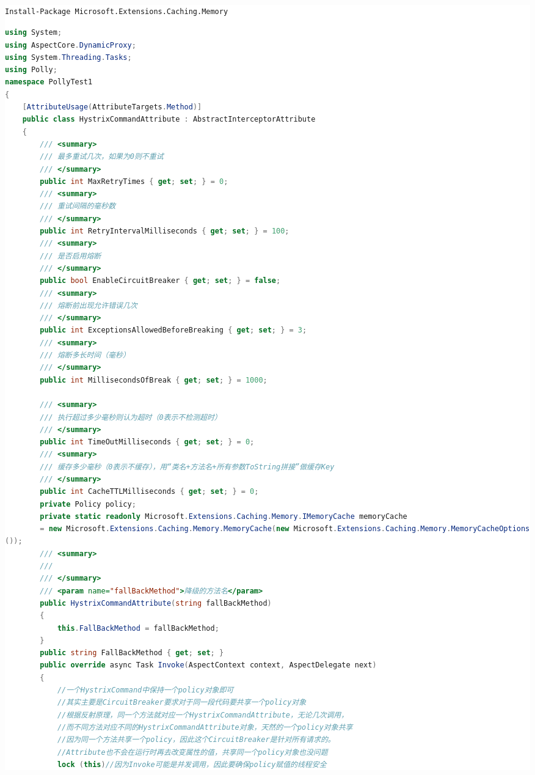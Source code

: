 ```
Install-Package Microsoft.Extensions.Caching.Memory
```

```C#
using System;
using AspectCore.DynamicProxy;
using System.Threading.Tasks;
using Polly;
namespace PollyTest1
{
    [AttributeUsage(AttributeTargets.Method)]
    public class HystrixCommandAttribute : AbstractInterceptorAttribute
    {
        /// <summary>
        /// 最多重试几次，如果为0则不重试
        /// </summary>
        public int MaxRetryTimes { get; set; } = 0;
        /// <summary>
        /// 重试间隔的毫秒数
        /// </summary>
        public int RetryIntervalMilliseconds { get; set; } = 100;
        /// <summary>
        /// 是否启用熔断
        /// </summary>
        public bool EnableCircuitBreaker { get; set; } = false;
        /// <summary>
        /// 熔断前出现允许错误几次
        /// </summary>
        public int ExceptionsAllowedBeforeBreaking { get; set; } = 3;
        /// <summary>
        /// 熔断多长时间（毫秒）
        /// </summary>
        public int MillisecondsOfBreak { get; set; } = 1000;

        /// <summary>
        /// 执行超过多少毫秒则认为超时（0表示不检测超时）
        /// </summary>
        public int TimeOutMilliseconds { get; set; } = 0;
        /// <summary>
        /// 缓存多少毫秒（0表示不缓存），用“类名+方法名+所有参数ToString拼接”做缓存Key
        /// </summary>
        public int CacheTTLMilliseconds { get; set; } = 0;
        private Policy policy;
        private static readonly Microsoft.Extensions.Caching.Memory.IMemoryCache memoryCache
        = new Microsoft.Extensions.Caching.Memory.MemoryCache(new Microsoft.Extensions.Caching.Memory.MemoryCacheOptions());
        /// <summary>
        ///
        /// </summary>
        /// <param name="fallBackMethod">降级的方法名</param>
        public HystrixCommandAttribute(string fallBackMethod)
        {
            this.FallBackMethod = fallBackMethod;
        }
        public string FallBackMethod { get; set; }
        public override async Task Invoke(AspectContext context, AspectDelegate next)
        {
            //一个HystrixCommand中保持一个policy对象即可
            //其实主要是CircuitBreaker要求对于同一段代码要共享一个policy对象
            //根据反射原理，同一个方法就对应一个HystrixCommandAttribute，无论几次调用，
            //而不同方法对应不同的HystrixCommandAttribute对象，天然的一个policy对象共享
            //因为同一个方法共享一个policy，因此这个CircuitBreaker是针对所有请求的。
            //Attribute也不会在运行时再去改变属性的值，共享同一个policy对象也没问题
            lock (this)//因为Invoke可能是并发调用，因此要确保policy赋值的线程安全
```
